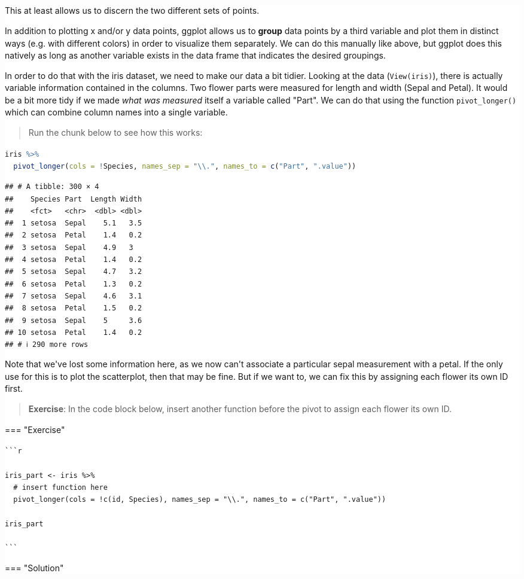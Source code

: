 This at least allows us to discern the two different sets of points.

In addition to plotting x and/or y data points, ggplot allows us to **group** data points by a third variable and plot them in distinct ways (e.g. with different colors) in order to visualize them separately. We can do this manually like above, but ggplot does this natively as long as another variable exists in the data frame that indicates the desired groupings.

In order to do that with the iris dataset, we need to make our data a bit tidier. Looking at the data (`View(iris)`), there is actually variable information contained in the columns. Two flower parts were measured for length and width (Sepal and Petal). It would be a bit more tidy if we made *what was measured* itself a variable called "Part". We can do that using the function `pivot_longer()` which can combine column names into a single variable.

> Run the chunk below to see how this works:


```r
iris %>% 
  pivot_longer(cols = !Species, names_sep = "\\.", names_to = c("Part", ".value"))
```

```
## # A tibble: 300 × 4
##    Species Part  Length Width
##    <fct>   <chr>  <dbl> <dbl>
##  1 setosa  Sepal    5.1   3.5
##  2 setosa  Petal    1.4   0.2
##  3 setosa  Sepal    4.9   3  
##  4 setosa  Petal    1.4   0.2
##  5 setosa  Sepal    4.7   3.2
##  6 setosa  Petal    1.3   0.2
##  7 setosa  Sepal    4.6   3.1
##  8 setosa  Petal    1.5   0.2
##  9 setosa  Sepal    5     3.6
## 10 setosa  Petal    1.4   0.2
## # ℹ 290 more rows
```

Note that we've lost some information here, as we now can't associate a particular sepal measurement with a petal. If the only use for this is to plot the scatterplot, then that may be fine. But if we want to, we can fix this by assigning each flower its own ID first. 

> **Exercise**: In the code block below, insert another function before the pivot to assign each flower its own ID. 

=== "Exercise"

    ```r

    iris_part <- iris %>% 
      # insert function here
      pivot_longer(cols = !c(id, Species), names_sep = "\\.", names_to = c("Part", ".value"))

    iris_part

    ```
=== "Solution"
